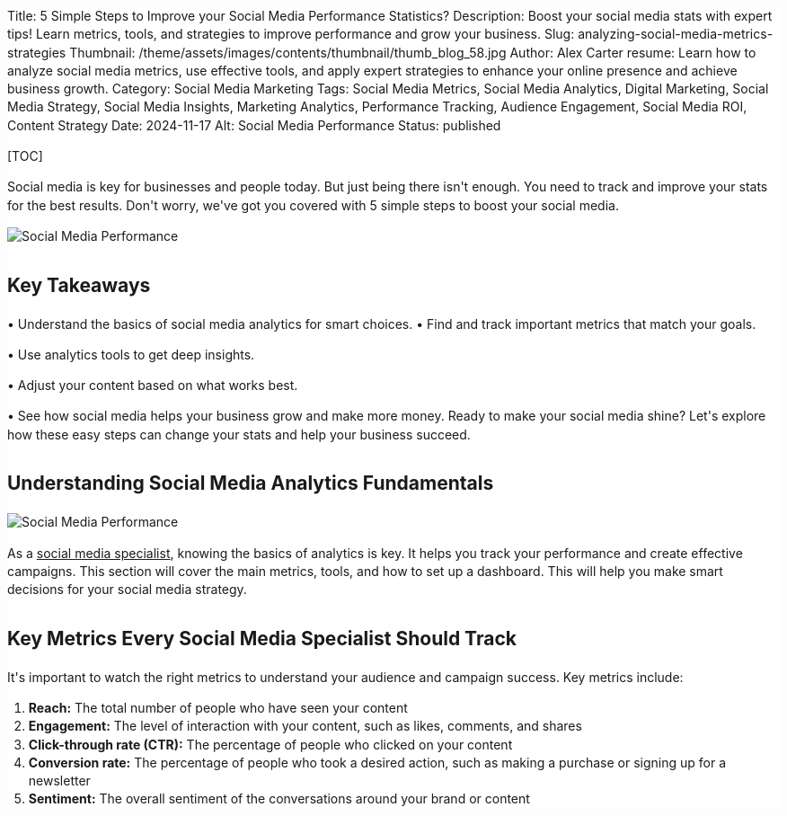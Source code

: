 Title: 5 Simple Steps to Improve your Social Media Performance Statistics?
Description: Boost your social media stats with expert tips! Learn metrics, tools, and strategies to improve performance and grow your business.
Slug: analyzing-social-media-metrics-strategies
Thumbnail: /theme/assets/images/contents/thumbnail/thumb_blog_58.jpg
Author: Alex Carter
resume: Learn how to analyze social media metrics, use effective tools, and apply expert strategies to enhance your online presence and achieve business growth.
Category: Social Media Marketing
Tags: Social Media Metrics, Social Media Analytics, Digital Marketing, Social Media Strategy, Social Media Insights, Marketing Analytics, Performance Tracking, Audience Engagement, Social Media ROI, Content Strategy
Date: 2024-11-17
Alt: Social Media Performance
Status: published

[TOC]

Social media is key for businesses and people today. But just being there isn't enough. You need to track and improve your stats for the best results. Don't worry, we've got you covered with 5 simple steps to boost your social media.

![Social Media Performance](/theme/assets/images/contents/post/blog_58_pic_1.jpg)

## Key Takeaways
•	Understand the basics of social media analytics for smart choices.
•	Find and track important metrics that match your goals.

•	Use analytics tools to get deep insights.

•	Adjust your content based on what works best.

•	See how social media helps your business grow and make more money.
Ready to make your social media shine? Let's explore how these easy steps can change your stats and help your business succeed.

## Understanding Social Media Analytics Fundamentals
![Social Media Performance](/theme/assets/images/contents/post/blog_58_pic_2.jpg)

As a [social media specialist](https://marketingproinsider.com/), knowing the basics of analytics is key. It helps you track your performance and create effective campaigns. This section will cover the main metrics, tools, and how to set up a dashboard. This will help you make smart decisions for your social media strategy.

## Key Metrics Every Social Media Specialist Should Track
It's important to watch the right metrics to understand your audience and campaign success. Key metrics include:

1. **Reach:** The total number of people who have seen your content
2. **Engagement:** The level of interaction with your content, such as likes, comments, and shares
3. **Click-through rate (CTR):** The percentage of people who clicked on your content
4. **Conversion rate:** The percentage of people who took a desired action, such as making a purchase or signing up for a newsletter
5. **Sentiment:** The overall sentiment of the conversations around your brand or content

